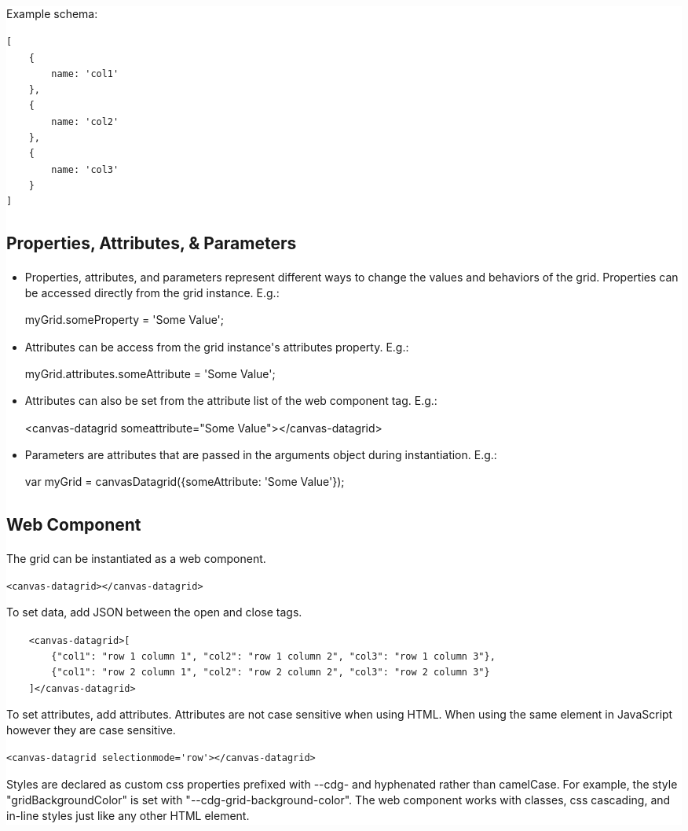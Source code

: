 Example schema:

    [
        {
            name: 'col1'
        },
        {
            name: 'col2'
        },
        {
            name: 'col3'
        }
    ]

Properties, Attributes, & Parameters
------------------------------------

* Properties, attributes, and parameters represent different ways to change the values and behaviors of the grid.
Properties can be accessed directly from the grid instance. E.g.:

    myGrid.someProperty = 'Some Value';

* Attributes can be access from the grid instance's attributes property.  E.g.:

    myGrid.attributes.someAttribute = 'Some Value';

* Attributes can also be set from the attribute list of the web component tag.  E.g.:

    &lt;canvas-datagrid someattribute="Some Value"&gt;&lt;/canvas-datagrid&gt;

* Parameters are attributes that are passed in the arguments object during instantiation.  E.g.:

    var myGrid = canvasDatagrid({someAttribute: 'Some Value'});


Web Component
-------------

The grid can be instantiated as a web component.


    <canvas-datagrid></canvas-datagrid>


To set data, add JSON between the open and close tags.


        <canvas-datagrid>[
            {"col1": "row 1 column 1", "col2": "row 1 column 2", "col3": "row 1 column 3"},
            {"col1": "row 2 column 1", "col2": "row 2 column 2", "col3": "row 2 column 3"}
        ]</canvas-datagrid>


To set attributes, add attributes.  Attributes are not case sensitive when using HTML.  When using the same element in JavaScript however they are case sensitive.

    <canvas-datagrid selectionmode='row'></canvas-datagrid>

Styles are declared as custom css properties prefixed with --cdg- and hyphenated rather than camelCase.
For example, the style "gridBackgroundColor" is set with "--cdg-grid-background-color".  The web component
works with classes, css cascading, and in-line styles just like any other HTML element.
